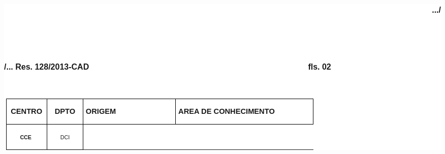 <p class=MsoNormal align=right style='text-align:right'><b style='mso-bidi-font-weight:
normal'><span style='font-size:12.0pt;font-family:"Arial","sans-serif"'>.../<o:p></o:p></span></b></p>

<p class=MsoNormal align=right style='text-align:right'><b style='mso-bidi-font-weight:
normal'><span style='font-size:12.0pt;font-family:"Arial","sans-serif"'><o:p>&nbsp;</o:p></span></b></p>

<p class=MsoNormal style='text-align:justify'><b style='mso-bidi-font-weight:
normal'><span style='font-size:12.0pt;font-family:"Arial","sans-serif"'><o:p>&nbsp;</o:p></span></b></p>

<p class=MsoNormal style='text-align:justify'><b style='mso-bidi-font-weight:
normal'><span style='font-size:12.0pt;font-family:"Arial","sans-serif"'>/... Res.
128/2013-CAD<span style='mso-tab-count:8'>                                                                                        </span><span
style='mso-spacerun:yes'>         </span>fls. 02<o:p></o:p></span></b></p>

<p class=MsoNormal align=right style='text-align:right'><b style='mso-bidi-font-weight:
normal'><span style='font-size:12.0pt;font-family:"Arial","sans-serif"'><o:p>&nbsp;</o:p></span></b></p>

<table class=MsoNormalTable border=0 cellspacing=0 cellpadding=0 width=606
 style='width:454.35pt;margin-left:2.75pt;border-collapse:collapse;mso-yfti-tbllook:
 1184;mso-padding-alt:0cm 3.5pt 0cm 3.5pt'>
 <tr style='mso-yfti-irow:0;mso-yfti-firstrow:yes;height:11.25pt'>
  <td width=71 nowrap valign=bottom style='width:53.45pt;border:solid windowtext 1.0pt;
  mso-border-alt:solid windowtext .5pt;padding:0cm 3.5pt 0cm 3.5pt;height:11.25pt'>
  <p class=MsoNormal align=center style='text-align:center'><b><span
  style='font-size:11.0pt;font-family:"Arial","sans-serif"'>CENTRO<o:p></o:p></span></b></p>
  </td>
  <td width=65 nowrap style='width:49.0pt;border:solid windowtext 1.0pt;
  border-left:none;mso-border-left-alt:solid windowtext .5pt;mso-border-alt:
  solid windowtext .5pt;padding:0cm 3.5pt 0cm 3.5pt;height:11.25pt'>
  <p class=MsoNormal align=center style='text-align:center'><b><span
  style='font-size:11.0pt;font-family:"Arial","sans-serif"'>DPTO<o:p></o:p></span></b></p>
  </td>
  <td width=194 nowrap style='width:145.75pt;border:solid windowtext 1.0pt;
  border-left:none;mso-border-left-alt:solid windowtext .5pt;mso-border-alt:
  solid windowtext .5pt;padding:0cm 3.5pt 0cm 3.5pt;height:11.25pt'>
  <p class=MsoNormal><b><span style='font-size:11.0pt;font-family:"Arial","sans-serif"'>ORIGEM<o:p></o:p></span></b></p>
  </td>
  <td width=275 nowrap valign=bottom style='width:206.15pt;border:solid windowtext 1.0pt;
  border-left:none;mso-border-left-alt:solid windowtext .5pt;mso-border-alt:
  solid windowtext .5pt;padding:0cm 3.5pt 0cm 3.5pt;height:11.25pt'>
  <p class=MsoNormal><b><span style='font-size:11.0pt;font-family:"Arial","sans-serif"'>AREA
  DE CONHECIMENTO<o:p></o:p></span></b></p>
  </td>
 </tr>
 <tr style='mso-yfti-irow:1;height:11.25pt'>
  <td width=71 nowrap rowspan=12 style='width:53.45pt;border-top:none;
  border-left:solid windowtext 1.0pt;border-bottom:solid black 1.0pt;
  border-right:solid windowtext 1.0pt;mso-border-left-alt:solid windowtext .5pt;
  mso-border-bottom-alt:solid black .5pt;mso-border-right-alt:solid windowtext .5pt;
  padding:0cm 3.5pt 0cm 3.5pt;height:11.25pt'>
  <p class=MsoNormal align=center style='text-align:center'><b><span
  style='font-size:8.0pt;font-family:"Arial","sans-serif"'>CCE&nbsp;<o:p></o:p></span></b></p>
  </td>
  <td width=65 nowrap style='width:49.0pt;border-top:none;border-left:none;
  border-bottom:solid windowtext 1.0pt;border-right:solid windowtext 1.0pt;
  mso-border-bottom-alt:solid windowtext .5pt;mso-border-right-alt:solid windowtext .5pt;
  padding:0cm 3.5pt 0cm 3.5pt;height:11.25pt'>
  <p class=MsoNormal align=center style='text-align:center'><span
  style='font-size:8.0pt;font-family:"Arial","sans-serif"'>DCI<o:p></o:p></span></p>
  </td>